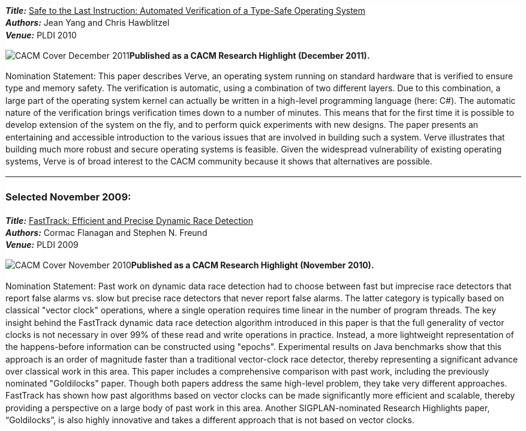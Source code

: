 

***Title:*** [Safe to the Last Instruction: Automated Verification of a
Type-Safe Operating System](http://dx.doi.org/10.1145/1806596.1806610)  
***Authors:*** Jean Yang and Chris Hawblitzel  
***Venue:*** PLDI 2010

![CACM Cover December
2011](/sites/default/files/CACM-Dec2011.jpg)**Published
as a CACM Research Highlight (December 2011).**

Nomination Statement: This paper describes Verve, an operating system
running on standard hardware that is verified to ensure type and memory
safety. The verification is automatic, using a combination of two
different layers. Due to this combination, a large part of the operating
system kernel can actually be written in a high-level programming
language (here: C\#). The automatic nature of the verification brings
verification times down to a number of minutes. This means that for the
first time it is possible to develop extension of the system on the fly,
and to perform quick experiments with new designs. The paper presents an
entertaining and accessible introduction to the various issues that are
involved in building such a system. Verve illustrates that building much
more robust and secure operating systems is feasible. Given the
widespread vulnerability of existing operating systems, Verve is of
broad interest to the CACM community because it shows that alternatives
are possible.



* * * * *



### Selected November 2009:

***Title:*** [FastTrack: Efficient and Precise Dynamic Race
Detection](http://portal.acm.org/citation.cfm?id=1542490)  
***Authors:*** Cormac Flanagan and Stephen N. Freund  
***Venue:*** PLDI 2009

![CACM Cover November
2010](/sites/default/files/CACM-Nov2010.jpg)**Published
as a CACM Research Highlight (November 2010).**

Nomination Statement: Past work on dynamic data race detection had to
choose between fast but imprecise race detectors that report false
alarms vs. slow but precise race detectors that never report false
alarms. The latter category is typically based on classical "vector
clock" operations, where a single operation requires time linear in the
number of program threads. The key insight behind the FastTrack dynamic
data race detection algorithm introduced in this paper is that the full
generality of vector clocks is not necessary in over 99% of these read
and write operations in practice. Instead, a more lightweight
representation of the happens-before information can be constructed
using "epochs". Experimental results on Java benchmarks show that this
approach is an order of magnitude faster than a traditional vector-clock
race detector, thereby representing a significant advance over classical
work in this area. This paper includes a comprehensive comparison with
past work, including the previously nominated "Goldilocks" paper. Though
both papers address the same high-level problem, they take very
different approaches. FastTrack has shown how past algorithms based on
vector clocks can be made significantly more efficient and scalable,
thereby providing a perspective on a large body of past work in this
area. Another SIGPLAN-nominated Research Highlights paper, &#8220;Goldilocks&#8221;,
is also highly innovative and takes a different approach that is not
based on vector clocks.
